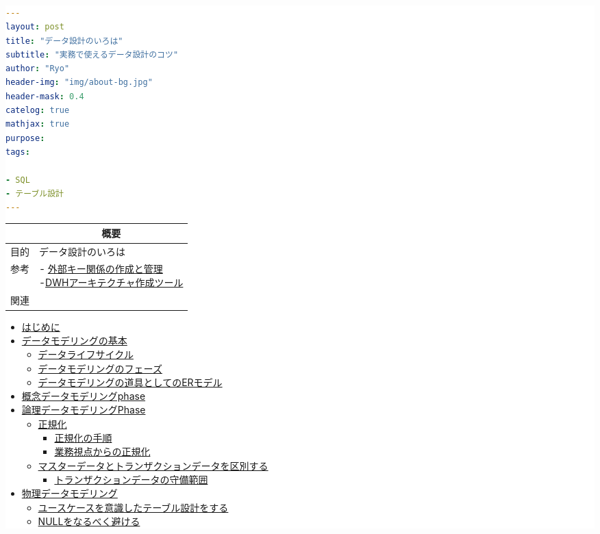 ```yaml
---
layout: post
title: "データ設計のいろは"
subtitle: "実務で使えるデータ設計のコツ"
author: "Ryo"
header-img: "img/about-bg.jpg"
header-mask: 0.4
catelog: true
mathjax: true
purpose: 
tags:

- SQL
- テーブル設計
---
```



<script async src="https://www.googletagmanager.com/gtag/js?id=G-LVL413SV09"></script>
<script>
  window.dataLayer = window.dataLayer || [];
  function gtag(){dataLayer.push(arguments);}
  gtag('js', new Date());

  gtag('config', 'G-LVL413SV09');
</script>

||概要|
|---|---|
|目的|データ設計のいろは|
|参考|- [外部キー関係の作成と管理](https://cloud.google.com/spanner/docs/foreign-keys/how-to)<br> -[DWHアーキテクチャ作成ツール](https://app.diagrams.net/?splash=0&libs=gcp)|
|関連||




- [はじめに](#%E3%81%AF%E3%81%98%E3%82%81%E3%81%AB)
- [データモデリングの基本](#%E3%83%87%E3%83%BC%E3%82%BF%E3%83%A2%E3%83%87%E3%83%AA%E3%83%B3%E3%82%B0%E3%81%AE%E5%9F%BA%E6%9C%AC)
  - [データライフサイクル](#%E3%83%87%E3%83%BC%E3%82%BF%E3%83%A9%E3%82%A4%E3%83%95%E3%82%B5%E3%82%A4%E3%82%AF%E3%83%AB)
  - [データモデリングのフェーズ](#%E3%83%87%E3%83%BC%E3%82%BF%E3%83%A2%E3%83%87%E3%83%AA%E3%83%B3%E3%82%B0%E3%81%AE%E3%83%95%E3%82%A7%E3%83%BC%E3%82%BA)
  - [データモデリングの道具としてのERモデル](#%E3%83%87%E3%83%BC%E3%82%BF%E3%83%A2%E3%83%87%E3%83%AA%E3%83%B3%E3%82%B0%E3%81%AE%E9%81%93%E5%85%B7%E3%81%A8%E3%81%97%E3%81%A6%E3%81%AEer%E3%83%A2%E3%83%87%E3%83%AB)
- [概念データモデリングphase](#%E6%A6%82%E5%BF%B5%E3%83%87%E3%83%BC%E3%82%BF%E3%83%A2%E3%83%87%E3%83%AA%E3%83%B3%E3%82%B0phase)
- [論理データモデリングPhase](#%E8%AB%96%E7%90%86%E3%83%87%E3%83%BC%E3%82%BF%E3%83%A2%E3%83%87%E3%83%AA%E3%83%B3%E3%82%B0phase)
  - [正規化](#%E6%AD%A3%E8%A6%8F%E5%8C%96)
    - [正規化の手順](#%E6%AD%A3%E8%A6%8F%E5%8C%96%E3%81%AE%E6%89%8B%E9%A0%86)
    - [業務視点からの正規化](#%E6%A5%AD%E5%8B%99%E8%A6%96%E7%82%B9%E3%81%8B%E3%82%89%E3%81%AE%E6%AD%A3%E8%A6%8F%E5%8C%96)
  - [マスターデータとトランザクションデータを区別する](#%E3%83%9E%E3%82%B9%E3%82%BF%E3%83%BC%E3%83%87%E3%83%BC%E3%82%BF%E3%81%A8%E3%83%88%E3%83%A9%E3%83%B3%E3%82%B6%E3%82%AF%E3%82%B7%E3%83%A7%E3%83%B3%E3%83%87%E3%83%BC%E3%82%BF%E3%82%92%E5%8C%BA%E5%88%A5%E3%81%99%E3%82%8B)
    - [トランザクションデータの守備範囲](#%E3%83%88%E3%83%A9%E3%83%B3%E3%82%B6%E3%82%AF%E3%82%B7%E3%83%A7%E3%83%B3%E3%83%87%E3%83%BC%E3%82%BF%E3%81%AE%E5%AE%88%E5%82%99%E7%AF%84%E5%9B%B2)
- [物理データモデリング](#%E7%89%A9%E7%90%86%E3%83%87%E3%83%BC%E3%82%BF%E3%83%A2%E3%83%87%E3%83%AA%E3%83%B3%E3%82%B0)
  - [ユースケースを意識したテーブル設計をする](#%E3%83%A6%E3%83%BC%E3%82%B9%E3%82%B1%E3%83%BC%E3%82%B9%E3%82%92%E6%84%8F%E8%AD%98%E3%81%97%E3%81%9F%E3%83%86%E3%83%BC%E3%83%96%E3%83%AB%E8%A8%AD%E8%A8%88%E3%82%92%E3%81%99%E3%82%8B)
  - [NULLをなるべく避ける](#null%E3%82%92%E3%81%AA%E3%82%8B%E3%81%B9%E3%81%8F%E9%81%BF%E3%81%91%E3%82%8B)